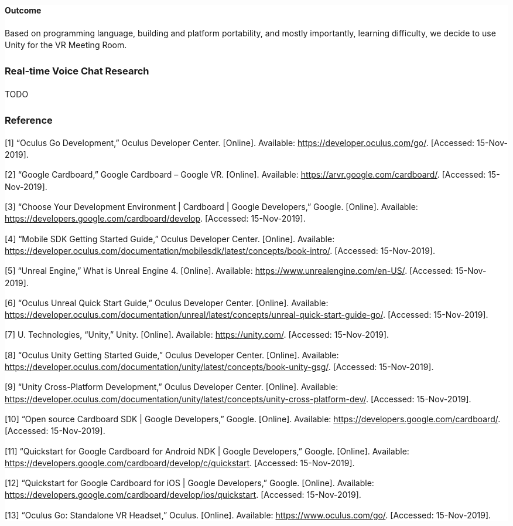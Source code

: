 #### Outcome
Based on programming language, building and platform portability, and mostly importantly, learning difficulty, we 
decide to use Unity for the VR Meeting Room.


### Real-time Voice Chat Research
TODO

### Reference
[1] “Oculus Go Development,” Oculus Developer Center. [Online]. Available: https://developer.oculus.com/go/. 
[Accessed: 15-Nov-2019].

[2] “Google Cardboard,” Google Cardboard – Google VR. [Online]. Available: https://arvr.google.com/cardboard/. 
[Accessed: 15-Nov-2019].

[3] “Choose Your Development Environment  |  Cardboard  |  Google Developers,” Google. [Online]. 
Available: https://developers.google.com/cardboard/develop. [Accessed: 15-Nov-2019].

[4] “Mobile SDK Getting Started Guide,” Oculus Developer Center. [Online]. 
Available: https://developer.oculus.com/documentation/mobilesdk/latest/concepts/book-intro/. [Accessed: 15-Nov-2019].

[5] “Unreal Engine,” What is Unreal Engine 4. [Online]. Available: https://www.unrealengine.com/en-US/. 
[Accessed: 15-Nov-2019].

[6] “Oculus Unreal Quick Start Guide,” Oculus Developer Center. [Online]. 
Available: https://developer.oculus.com/documentation/unreal/latest/concepts/unreal-quick-start-guide-go/. 
[Accessed: 15-Nov-2019].

[7] U. Technologies, “Unity,” Unity. [Online]. Available: https://unity.com/. [Accessed: 15-Nov-2019].

[8] “Oculus Unity Getting Started Guide,” Oculus Developer Center. [Online]. 
Available: https://developer.oculus.com/documentation/unity/latest/concepts/book-unity-gsg/. [Accessed: 15-Nov-2019].

[9] “Unity Cross-Platform Development,” Oculus Developer Center. [Online]. 
Available: https://developer.oculus.com/documentation/unity/latest/concepts/unity-cross-platform-dev/. 
[Accessed: 15-Nov-2019].

[10] “Open source Cardboard SDK  |  Google Developers,” Google. [Online]. 
Available: https://developers.google.com/cardboard/. [Accessed: 15-Nov-2019].

[11] “Quickstart for Google Cardboard for Android NDK  |  Google Developers,” Google. [Online]. 
Available: https://developers.google.com/cardboard/develop/c/quickstart. [Accessed: 15-Nov-2019].

[12] “Quickstart for Google Cardboard for iOS  |  Google Developers,” Google. [Online]. 
Available: https://developers.google.com/cardboard/develop/ios/quickstart. [Accessed: 15-Nov-2019].

[13] “Oculus Go: Standalone VR Headset,” Oculus. [Online]. Available: https://www.oculus.com/go/. [Accessed: 15-Nov-2019].
